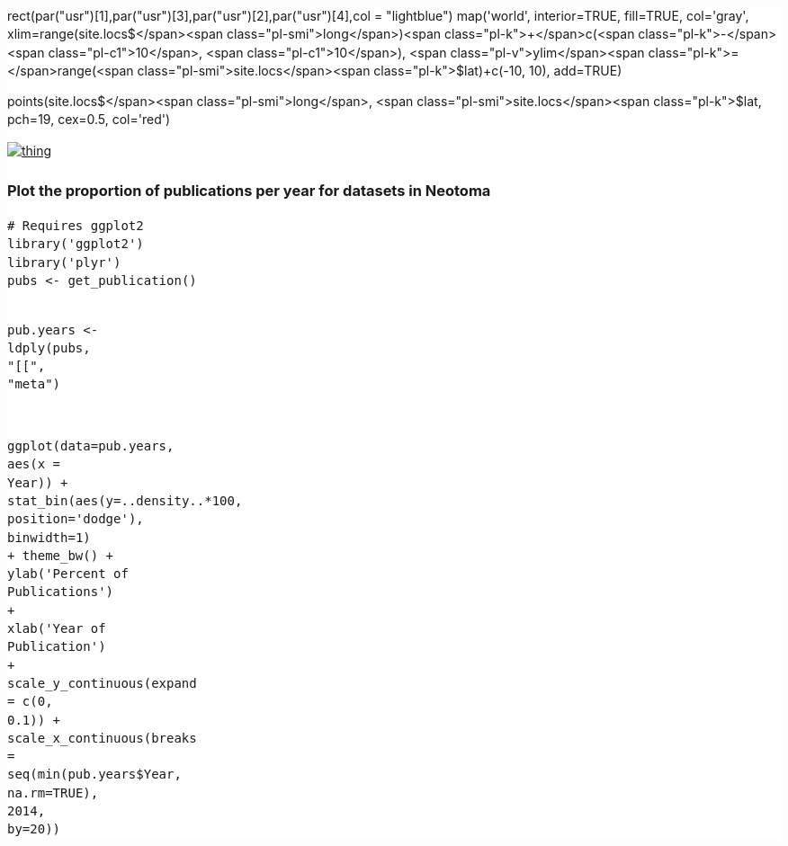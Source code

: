 rect(par(<span class="pl-s"><span class="pl-pds">"</span>usr<span class="pl-pds">"</span></span>)[<span class="pl-c1">1</span>],par(<span class="pl-s"><span class="pl-pds">"</span>usr<span class="pl-pds">"</span></span>)[<span class="pl-c1">3</span>],par(<span class="pl-s"><span class="pl-pds">"</span>usr<span class="pl-pds">"</span></span>)[<span class="pl-c1">2</span>],par(<span class="pl-s"><span class="pl-pds">"</span>usr<span class="pl-pds">"</span></span>)[<span class="pl-c1">4</span>],<span class="pl-v">col</span> <span class="pl-k">=</span> <span class="pl-s"><span class="pl-pds">"</span>lightblue<span class="pl-pds">"</span></span>)
map(<span class="pl-s"><span class="pl-pds">'</span>world<span class="pl-pds">'</span></span>,
    <span class="pl-v">interior</span><span class="pl-k">=</span><span class="pl-c1">TRUE</span>,
    <span class="pl-v">fill</span><span class="pl-k">=</span><span class="pl-c1">TRUE</span>,
    <span class="pl-v">col</span><span class="pl-k">=</span><span class="pl-s"><span class="pl-pds">'</span>gray<span class="pl-pds">'</span></span>,
    <span class="pl-v">xlim</span><span class="pl-k">=</span>range(<span class="pl-smi">site.locs</span><span class="pl-k">$</span><span class="pl-smi">long</span>)<span class="pl-k">+</span>c(<span class="pl-k">-</span><span class="pl-c1">10</span>, <span class="pl-c1">10</span>),
    <span class="pl-v">ylim</span><span class="pl-k">=</span>range(<span class="pl-smi">site.locs</span><span class="pl-k">$</span><span class="pl-smi">lat</span>)<span class="pl-k">+</span>c(<span class="pl-k">-</span><span class="pl-c1">10</span>, <span class="pl-c1">10</span>),
    <span class="pl-v">add</span><span class="pl-k">=</span><span class="pl-c1">TRUE</span>)

points(<span class="pl-smi">site.locs</span><span class="pl-k">$</span><span class="pl-smi">long</span>, <span class="pl-smi">site.locs</span><span class="pl-k">$</span><span class="pl-smi">lat</span>, <span class="pl-v">pch</span><span class="pl-k">=</span><span class="pl-c1">19</span>, <span class="pl-v">cex</span><span class="pl-k">=</span><span class="pl-c1">0.5</span>, <span class="pl-v">col</span><span class="pl-k">=</span><span class="pl-s"><span class="pl-pds">'</span>red<span class="pl-pds">'</span></span>)
</pre></div>

<p><a href="/andydawson/neotoma/blob/master/inst/img/mammothsites.png" target="_blank"><img src="/andydawson/neotoma/raw/master/inst/img/mammothsites.png" alt="thing" style="max-width:100%;"></a></p>

<h3>
<a id="user-content-plot-the-proportion-of-publications-per-year-for-datasets-in-neotoma" class="anchor" href="#plot-the-proportion-of-publications-per-year-for-datasets-in-neotoma" aria-hidden="true"><span class="octicon octicon-link"></span></a>Plot the proportion of publications per year for datasets in Neotoma</h3>

<div class="highlight highlight-R"><pre><span class="pl-c"># Requires ggplot2</span>
library(<span class="pl-s"><span class="pl-pds">'</span>ggplot2<span class="pl-pds">'</span></span>)
library(<span class="pl-s"><span class="pl-pds">'</span>plyr<span class="pl-pds">'</span></span>)
<span class="pl-smi">pubs</span> <span class="pl-k">&lt;-</span> get_publication()

<span class="pl-smi">pub.years</span> <span class="pl-k">&lt;-</span> ldply(<span class="pl-smi">pubs</span>, <span class="pl-s"><span class="pl-pds">"</span>[[<span class="pl-pds">"</span></span>, <span class="pl-s"><span class="pl-pds">"</span>meta<span class="pl-pds">"</span></span>)

ggplot(<span class="pl-v">data</span><span class="pl-k">=</span><span class="pl-smi">pub.years</span>, aes(<span class="pl-v">x</span> <span class="pl-k">=</span> <span class="pl-smi">Year</span>)) <span class="pl-k">+</span>
     stat_bin(aes(<span class="pl-v">y</span><span class="pl-k">=</span>..<span class="pl-smi">density</span>..<span class="pl-k">*</span><span class="pl-c1">100</span>, <span class="pl-v">position</span><span class="pl-k">=</span><span class="pl-s"><span class="pl-pds">'</span>dodge<span class="pl-pds">'</span></span>), <span class="pl-v">binwidth</span><span class="pl-k">=</span><span class="pl-c1">1</span>) <span class="pl-k">+</span>
     theme_bw() <span class="pl-k">+</span>
     ylab(<span class="pl-s"><span class="pl-pds">'</span>Percent of Publications<span class="pl-pds">'</span></span>) <span class="pl-k">+</span>
     xlab(<span class="pl-s"><span class="pl-pds">'</span>Year of Publication<span class="pl-pds">'</span></span>) <span class="pl-k">+</span>
     scale_y_continuous(<span class="pl-v">expand</span> <span class="pl-k">=</span> c(<span class="pl-c1">0</span>, <span class="pl-c1">0.1</span>)) <span class="pl-k">+</span>
     scale_x_continuous(<span class="pl-v">breaks</span> <span class="pl-k">=</span> seq(min(<span class="pl-smi">pub.years</span><span class="pl-k">$</span><span class="pl-smi">Year</span>, <span class="pl-v">na.rm</span><span class="pl-k">=</span><span class="pl-c1">TRUE</span>), <span class="pl-c1">2014</span>, <span class="pl-v">by</span><span class="pl-k">=</span><span class="pl-c1">20</span>))
</pre></div>